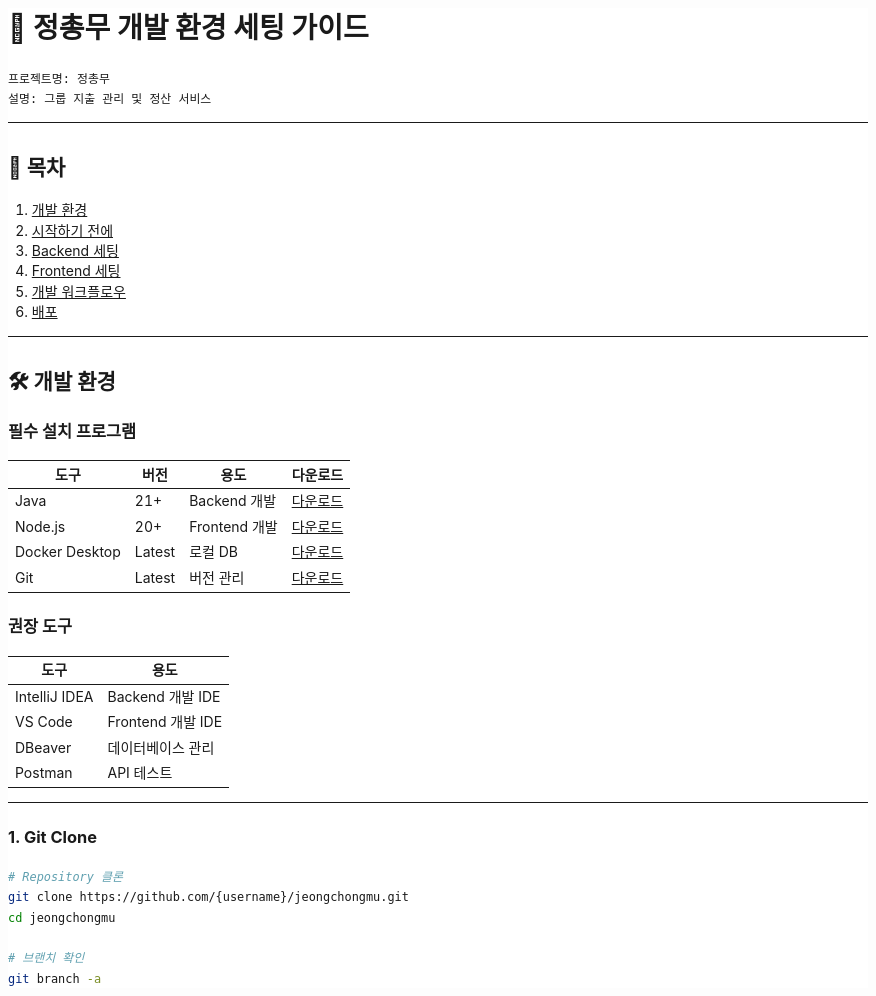 # 📝 정총무 개발 환경 세팅 가이드

```
프로젝트명: 정총무
설명: 그룹 지출 관리 및 정산 서비스
```

---

## 📑 목차

1. [개발 환경](#-개발-환경)
2. [시작하기 전에](#-시작하기-전에)
3. [Backend 세팅](#-backend-세팅)
4. [Frontend 세팅](#-frontend-세팅)
5. [개발 워크플로우](#-개발-워크플로우)
6. [배포](#-배포)

---

## 🛠 개발 환경

### **필수 설치 프로그램**

| 도구 | 버전 | 용도 | 다운로드 |
|------|------|------|----------|
| Java | 21+ | Backend 개발 | [다운로드](https://adoptium.net/) |
| Node.js | 20+ | Frontend 개발 | [다운로드](https://nodejs.org/) |
| Docker Desktop | Latest | 로컬 DB | [다운로드](https://www.docker.com/products/docker-desktop) |
| Git | Latest | 버전 관리 | [다운로드](https://git-scm.com/) |

### **권장 도구**

| 도구 | 용도 |
|------|------|
| IntelliJ IDEA | Backend 개발 IDE |
| VS Code | Frontend 개발 IDE |
| DBeaver | 데이터베이스 관리 | -> 요건 아직 알아서 세팅하세요.
| Postman | API 테스트 |

---
### **1. Git Clone**

```bash
# Repository 클론
git clone https://github.com/{username}/jeongchongmu.git
cd jeongchongmu

# 브랜치 확인
git branch -a
```
